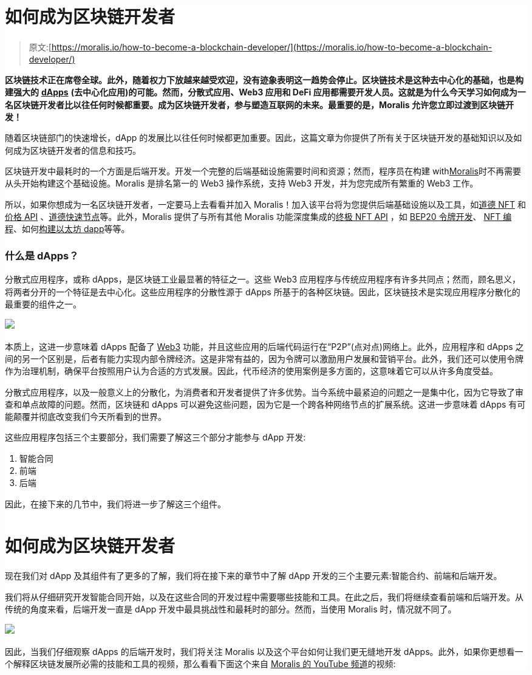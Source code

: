 # 如何成为区块链开发者

> 原文:[https://moralis.io/how-to-become-a-blockchain-developer/](https://moralis.io/how-to-become-a-blockchain-developer/)

**区块链技术正在席卷全球。此外，随着权力下放越来越受欢迎，没有迹象表明这一趋势会停止。区块链技术是这种去中心化的基础，也是构建强大的** [**dApps**](https://moralis.io/decentralized-applications-explained-what-are-dapps/) **(去中心化应用)的可能。然而，分散式应用、Web3 应用和 DeFi 应用都需要开发人员。这就是为什么今天学习如何成为一名区块链开发者比以往任何时候都重要。成为区块链开发者，参与塑造互联网的未来。最重要的是，Moralis 允许您立即过渡到区块链开发！**

随着区块链部门的快速增长，dApp 的发展比以往任何时候都更加重要。因此，这篇文章为你提供了所有关于区块链开发的基础知识以及如何成为区块链开发者的信息和技巧。

区块链开发中最耗时的一个方面是后端开发。开发一个完整的后端基础设施需要时间和资源；然而，程序员在构建 with[Moralis](https://moralis.io/)时不再需要从头开始构建这个基础设施。Moralis 是排名第一的 Web3 操作系统，支持 Web3 开发，并为您完成所有繁重的 Web3 工作。

所以，如果你想成为一名区块链开发者，一定要马上去看看并加入 Moralis！加入该平台将为您提供后端基础设施以及工具，如[道德 NFT](https://moralis.io/announcing-the-moralis-nft-api/) 和[价格 API](https://moralis.io/introducing-the-moralis-price-api/) 、[道德快速节点](https://moralis.io/speedy-nodes/)等。此外，Moralis 提供了与所有其他 Moralis 功能深度集成的[终极 NFT API](https://moralis.io/ultimate-nft-api-exploring-moralis-nft-api/) ，如 [BEP20 令牌开发](https://moralis.io/bep20-token-development-full-guide/)、 [NFT 编程](https://moralis.io/nft-programming-for-beginners/)、如何[构建以太坊 dapp](https://moralis.io/ultimate-guide-how-to-build-ethereum-dapps/)等等。

### 什么是 dApps？

分散式应用程序，或称 dApps，是区块链工业最显著的特征之一。这些 Web3 应用程序与传统应用程序有许多共同点；然而，顾名思义，将两者分开的一个特征是去中心化。这些应用程序的分散性源于 dApps 所基于的各种区块链。因此，区块链技术是实现应用程序分散化的最重要的组件之一。

![](../Images/6ddda4a123eaa07bcc927a6bd2e0a82c.png)

本质上，这进一步意味着 dApps 配备了 [Web3](https://moralis.io/the-ultimate-guide-to-web3-what-is-web3/) 功能，并且这些应用的后端代码运行在“P2P”(点对点)网络上。此外，应用程序和 dApps 之间的另一个区别是，后者有能力实现内部令牌经济。这是非常有益的，因为令牌可以激励用户发展和营销平台。此外，我们还可以使用令牌作为治理机制，确保平台按照用户认为合适的方式发展。因此，代币经济的使用案例是多方面的，这意味着它可以从许多角度受益。

分散式应用程序，以及一般意义上的分散化，为消费者和开发者提供了许多优势。当今系统中最紧迫的问题之一是集中化，因为它导致了审查和单点故障的问题。然而，区块链和 dApps 可以避免这些问题，因为它是一个跨各种网络节点的扩展系统。这进一步意味着 dApps 有可能颠覆并彻底改变我们今天所看到的世界。

这些应用程序包括三个主要部分，我们需要了解这三个部分才能参与 dApp 开发:

1.  智能合同
2.  前端
3.  后端

因此，在接下来的几节中，我们将进一步了解这三个组件。

# 如何成为区块链开发者

现在我们对 dApp 及其组件有了更多的了解，我们将在接下来的章节中了解 dApp 开发的三个主要元素:智能合约、前端和后端开发。

我们将从仔细研究开发智能合同开始，以及在这些合同的开发过程中需要哪些技能和工具。在此之后，我们将继续查看前端和后端开发。从传统的角度来看，后端开发一直是 dApp 开发中最具挑战性和最耗时的部分。然而，当使用 Moralis 时，情况就不同了。

![](../Images/61240e6d755c9b800c0ee5d32adb15b0.png)

因此，当我们仔细观察 dApps 的后端开发时，我们将关注 Moralis 以及这个平台如何让我们更无缝地开发 dApps。此外，如果你更想看一个解释区块链发展所必需的技能和工具的视频，那么看看下面这个来自 [Moralis 的 YouTube 频道](https://www.youtube.com/channel/UCgWS9Q3P5AxCWyQLT2kQhBw)的视频:

